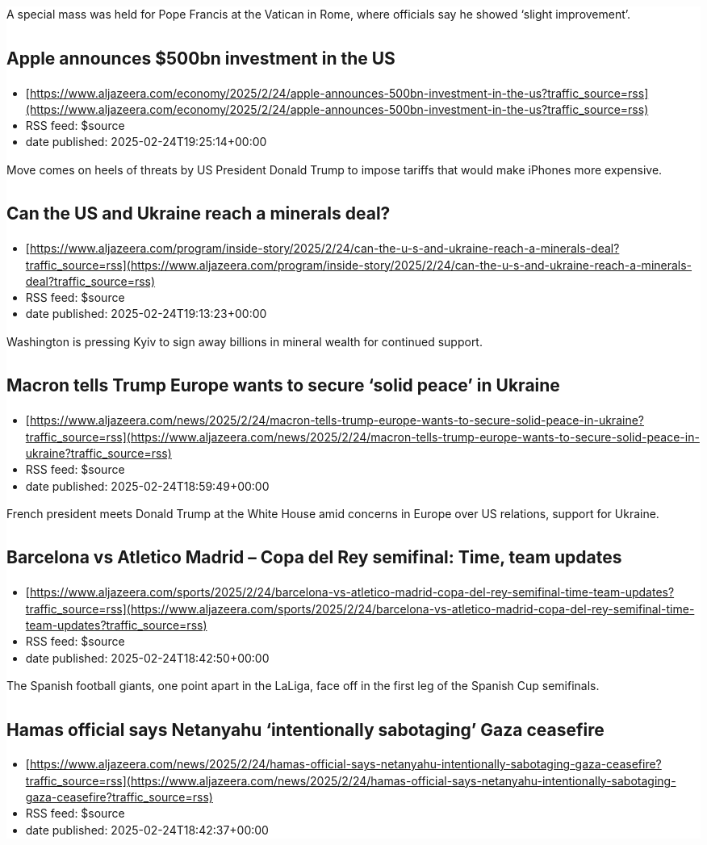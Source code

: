 A special mass was held for Pope Francis at the Vatican in Rome, where officials say he showed ‘slight improvement’.

## Apple announces $500bn investment in the US
 - [https://www.aljazeera.com/economy/2025/2/24/apple-announces-500bn-investment-in-the-us?traffic_source=rss](https://www.aljazeera.com/economy/2025/2/24/apple-announces-500bn-investment-in-the-us?traffic_source=rss)
 - RSS feed: $source
 - date published: 2025-02-24T19:25:14+00:00

Move comes on heels of threats by US President Donald Trump to impose tariffs that would make iPhones more expensive.

## Can the US and Ukraine reach a minerals deal?
 - [https://www.aljazeera.com/program/inside-story/2025/2/24/can-the-u-s-and-ukraine-reach-a-minerals-deal?traffic_source=rss](https://www.aljazeera.com/program/inside-story/2025/2/24/can-the-u-s-and-ukraine-reach-a-minerals-deal?traffic_source=rss)
 - RSS feed: $source
 - date published: 2025-02-24T19:13:23+00:00

Washington is pressing Kyiv to sign away billions in mineral wealth for continued support.

## Macron tells Trump Europe wants to secure ‘solid peace’ in Ukraine
 - [https://www.aljazeera.com/news/2025/2/24/macron-tells-trump-europe-wants-to-secure-solid-peace-in-ukraine?traffic_source=rss](https://www.aljazeera.com/news/2025/2/24/macron-tells-trump-europe-wants-to-secure-solid-peace-in-ukraine?traffic_source=rss)
 - RSS feed: $source
 - date published: 2025-02-24T18:59:49+00:00

French president meets Donald Trump at the White House amid concerns in Europe over US relations, support for Ukraine.

## Barcelona vs Atletico Madrid – Copa del Rey semifinal: Time, team updates
 - [https://www.aljazeera.com/sports/2025/2/24/barcelona-vs-atletico-madrid-copa-del-rey-semifinal-time-team-updates?traffic_source=rss](https://www.aljazeera.com/sports/2025/2/24/barcelona-vs-atletico-madrid-copa-del-rey-semifinal-time-team-updates?traffic_source=rss)
 - RSS feed: $source
 - date published: 2025-02-24T18:42:50+00:00

The Spanish football giants, one point apart in the LaLiga, face off in the first leg of the Spanish Cup semifinals.

## Hamas official says Netanyahu ‘intentionally sabotaging’ Gaza ceasefire
 - [https://www.aljazeera.com/news/2025/2/24/hamas-official-says-netanyahu-intentionally-sabotaging-gaza-ceasefire?traffic_source=rss](https://www.aljazeera.com/news/2025/2/24/hamas-official-says-netanyahu-intentionally-sabotaging-gaza-ceasefire?traffic_source=rss)
 - RSS feed: $source
 - date published: 2025-02-24T18:42:37+00:00
